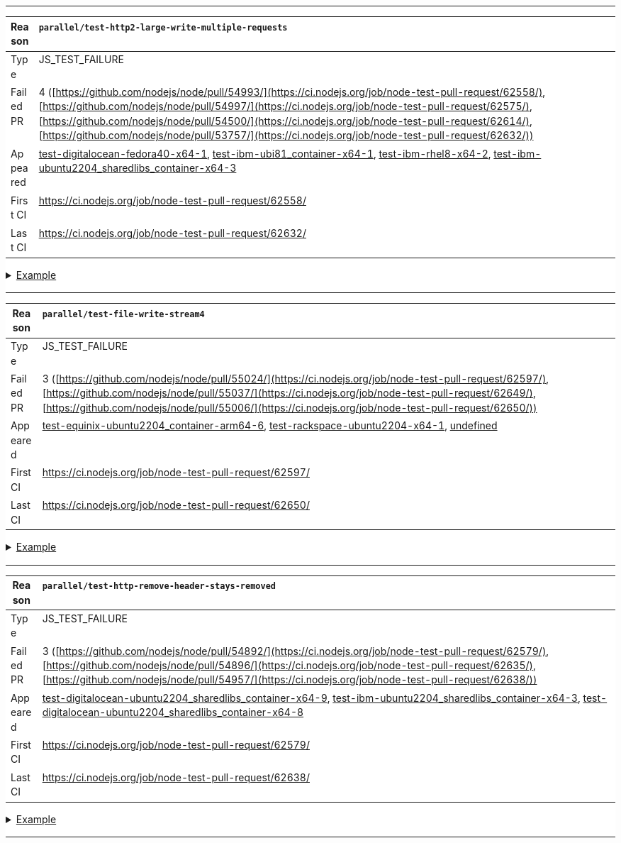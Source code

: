 -------

| Reason | <code>parallel/test-http2-large-write-multiple-requests</code> |
| - | :- |
| Type | JS_TEST_FAILURE |
| Failed PR | 4 ([https://github.com/nodejs/node/pull/54993/](https://ci.nodejs.org/job/node-test-pull-request/62558/), [https://github.com/nodejs/node/pull/54997/](https://ci.nodejs.org/job/node-test-pull-request/62575/), [https://github.com/nodejs/node/pull/54500/](https://ci.nodejs.org/job/node-test-pull-request/62614/), [https://github.com/nodejs/node/pull/53757/](https://ci.nodejs.org/job/node-test-pull-request/62632/)) |
| Appeared | [test-digitalocean-fedora40-x64-1](https://ci.nodejs.org/job/node-test-commit-linux/nodes=fedora-latest-x64/60782/console), [test-ibm-ubi81_container-x64-1](https://ci.nodejs.org/job/node-test-commit-linux-containered/nodes=ubi81_sharedlibs_openssl111fips_x64/46525/console), [test-ibm-rhel8-x64-2](https://ci.nodejs.org/job/node-test-commit-linux/nodes=rhel8-x64/60736/console), [test-ibm-ubuntu2204_sharedlibs_container-x64-3](https://ci.nodejs.org/job/node-test-commit-linux-containered/nodes=ubuntu2204_sharedlibs_withoutintl_x64/46472/console) |
| First CI | https://ci.nodejs.org/job/node-test-pull-request/62558/ |
| Last CI | https://ci.nodejs.org/job/node-test-pull-request/62632/ |

<details><summary><a href="https://ci.nodejs.org/job/node-test-commit-linux/nodes=fedora-latest-x64/60782/console">Example</a></summary></details>

-------

| Reason | <code>parallel/test-file-write-stream4</code> |
| - | :- |
| Type | JS_TEST_FAILURE |
| Failed PR | 3 ([https://github.com/nodejs/node/pull/55024/](https://ci.nodejs.org/job/node-test-pull-request/62597/), [https://github.com/nodejs/node/pull/55037/](https://ci.nodejs.org/job/node-test-pull-request/62649/), [https://github.com/nodejs/node/pull/55006/](https://ci.nodejs.org/job/node-test-pull-request/62650/)) |
| Appeared | [test-equinix-ubuntu2204_container-arm64-6](https://ci.nodejs.org/job/node-test-commit-arm/nodes=ubuntu2204-arm64/54985/console), [test-rackspace-ubuntu2204-x64-1](https://ci.nodejs.org/job/node-test-commit-linux/nodes=ubuntu2204-64/60794/console), [undefined](https://ci.nodejs.org/job/node-test-commit-custom-suites-freestyle/38506/console) |
| First CI | https://ci.nodejs.org/job/node-test-pull-request/62597/ |
| Last CI | https://ci.nodejs.org/job/node-test-pull-request/62650/ |

<details><summary><a href="https://ci.nodejs.org/job/node-test-commit-arm/nodes=ubuntu2204-arm64/54985/console">Example</a></summary></details>

-------

| Reason | <code>parallel/test-http-remove-header-stays-removed</code> |
| - | :- |
| Type | JS_TEST_FAILURE |
| Failed PR | 3 ([https://github.com/nodejs/node/pull/54892/](https://ci.nodejs.org/job/node-test-pull-request/62579/), [https://github.com/nodejs/node/pull/54896/](https://ci.nodejs.org/job/node-test-pull-request/62635/), [https://github.com/nodejs/node/pull/54957/](https://ci.nodejs.org/job/node-test-pull-request/62638/)) |
| Appeared | [test-digitalocean-ubuntu2204_sharedlibs_container-x64-9](https://ci.nodejs.org/job/node-test-commit-linux-containered/nodes=ubuntu2204_sharedlibs_openssl111_x64/46545/console), [test-ibm-ubuntu2204_sharedlibs_container-x64-3](https://ci.nodejs.org/job/node-test-commit-linux-containered/nodes=ubuntu2204_sharedlibs_shared_x64/46542/console), [test-digitalocean-ubuntu2204_sharedlibs_container-x64-8](https://ci.nodejs.org/job/node-test-commit-linux-containered/nodes=ubuntu2204_sharedlibs_withoutintl_x64/46492/console) |
| First CI | https://ci.nodejs.org/job/node-test-pull-request/62579/ |
| Last CI | https://ci.nodejs.org/job/node-test-pull-request/62638/ |

<details><summary><a href="https://ci.nodejs.org/job/node-test-commit-linux-containered/nodes=ubuntu2204_sharedlibs_openssl111_x64/46545/console">Example</a></summary></details>

-------
